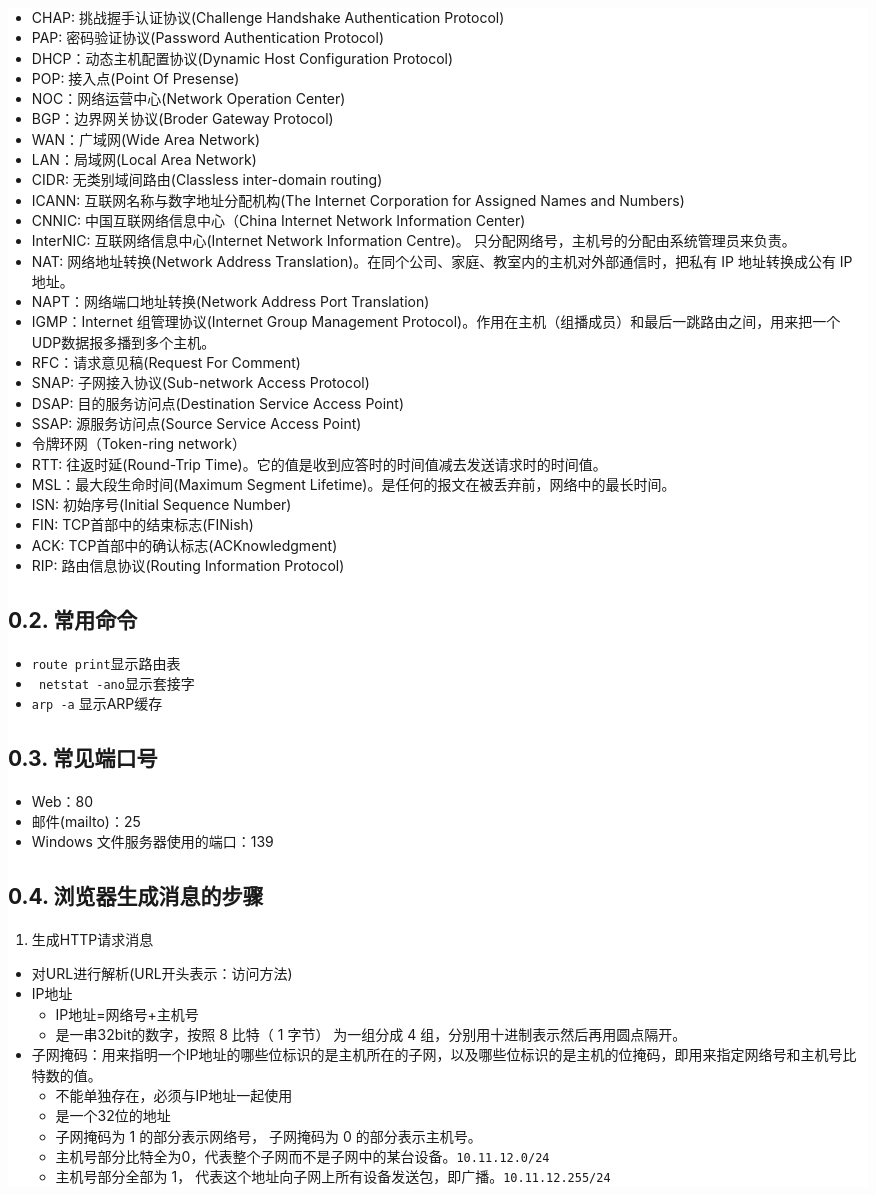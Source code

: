 - CHAP: 挑战握手认证协议(Challenge Handshake Authentication Protocol)
- PAP: 密码验证协议(Password Authentication Protocol)
- DHCP：动态主机配置协议(Dynamic Host Configuration Protocol)
- POP: 接入点(Point Of Presense)
- NOC：网络运营中心(Network Operation Center)
- BGP：边界网关协议(Broder Gateway Protocol)
- WAN：广域网(Wide Area Network)
- LAN：局域网(Local Area Network)
- CIDR: 无类别域间路由(Classless inter-domain routing) 
- ICANN: 互联网名称与数字地址分配机构(The Internet Corporation for Assigned Names and Numbers)
- CNNIC: 中国互联网络信息中心（China Internet Network Information Center)
- InterNIC: 互联网络信息中心(Internet Network Information Centre)。 只分配网络号，主机号的分配由系统管理员来负责。
- NAT: 网络地址转换(Network Address Translation)。在同个公司、家庭、教室内的主机对外部通信时，把私有 IP 地址转换成公有 IP 地址。
- NAPT：网络端口地址转换(Network Address Port Translation)
- IGMP：Internet 组管理协议(Internet Group Management Protocol)。作用在主机（组播成员）和最后一跳路由之间，用来把一个UDP数据报多播到多个主机。
- RFC：请求意见稿(Request For Comment)
- SNAP: 子网接入协议(Sub-network Access Protocol)
- DSAP: 目的服务访问点(Destination Service Access Point)
- SSAP: 源服务访问点(Source Service Access Point) 
- 令牌环网（Token-ring network）
- RTT: 往返时延(Round-Trip Time)。它的值是收到应答时的时间值减去发送请求时的时间值。
- MSL：最大段生命时间(Maximum Segment Lifetime)。是任何的报文在被丢弃前，网络中的最长时间。
- ISN: 初始序号(Initial Sequence Number) 
- FIN: TCP首部中的结束标志(FINish) 
- ACK: TCP首部中的确认标志(ACKnowledgment) 
- RIP: 路由信息协议(Routing Information Protocol)


## 0.2. 常用命令
- `route print`显示路由表
- ` netstat -ano`显示套接字
- `arp -a` 显示ARP缓存


## 0.3. 常见端口号
- Web：80
- 邮件(mailto)：25
-  Windows 文件服务器使用的端口：139


## 0.4. 浏览器生成消息的步骤
1. 生成HTTP请求消息
- 对URL进行解析(URL开头表示：访问方法)
- IP地址
  - IP地址=网络号+主机号
  - 是一串32bit的数字，按照 8 比特（ 1 字节） 为一组分成 4 组，分别用十进制表示然后再用圆点隔开。 
- 子网掩码：用来指明一个IP地址的哪些位标识的是主机所在的子网，以及哪些位标识的是主机的位掩码，即用来指定网络号和主机号比特数的值。
  - 不能单独存在，必须与IP地址一起使用
  - 是一个32位的地址
  - 子网掩码为 1 的部分表示网络号， 子网掩码为 0 的部分表示主机号。
  - 主机号部分比特全为0，代表整个子网而不是子网中的某台设备。`10.11.12.0/24`
  - 主机号部分全部为 1， 代表这个地址向子网上所有设备发送包，即广播。`10.11.12.255/24`
